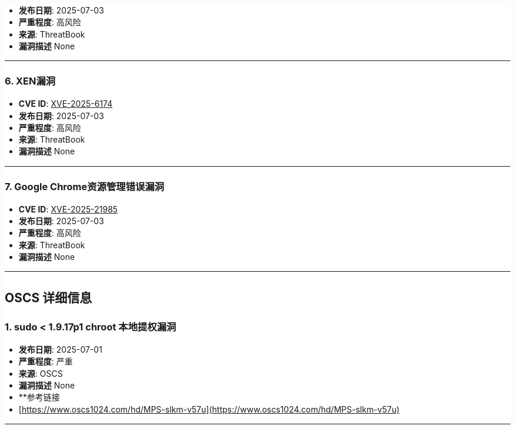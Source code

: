 - **发布日期**: 2025-07-03
- **严重程度**: 高风险
- **来源**: ThreatBook
- **漏洞描述**
None
---
### 6. XEN漏洞
- **CVE ID**: [XVE-2025-6174](https://cve.mitre.org/cgi-bin/cvename.cgi?name=XVE-2025-6174)
- **发布日期**: 2025-07-03
- **严重程度**: 高风险
- **来源**: ThreatBook
- **漏洞描述**
None
---
### 7. Google Chrome资源管理错误漏洞
- **CVE ID**: [XVE-2025-21985](https://cve.mitre.org/cgi-bin/cvename.cgi?name=XVE-2025-21985)
- **发布日期**: 2025-07-03
- **严重程度**: 高风险
- **来源**: ThreatBook
- **漏洞描述**
None
---
## OSCS 详细信息

### 1. sudo < 1.9.17p1 chroot 本地提权漏洞
- **发布日期**: 2025-07-01
- **严重程度**: 严重
- **来源**: OSCS
- **漏洞描述**
None
- **参考链接
- [https://www.oscs1024.com/hd/MPS-slkm-v57u](https://www.oscs1024.com/hd/MPS-slkm-v57u)
---
